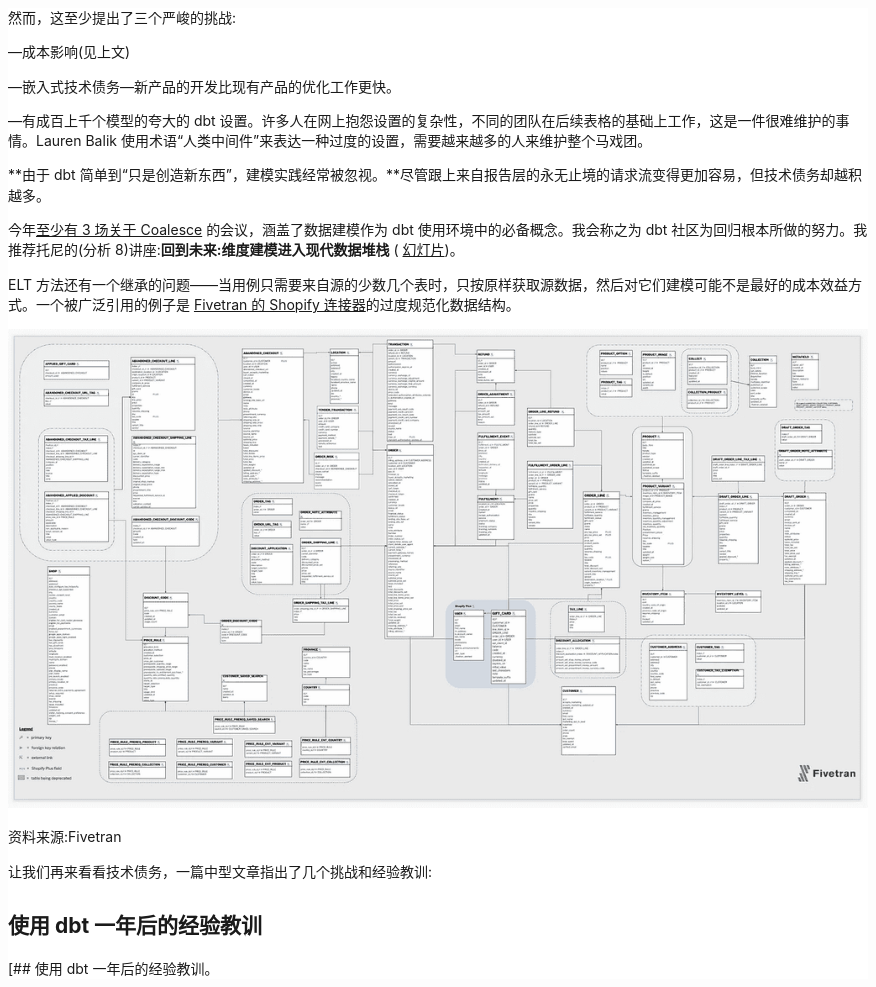 然而，这至少提出了三个严峻的挑战:

—成本影响(见上文)

—嵌入式技术债务—新产品的开发比现有产品的优化工作更快。

—有成百上千个模型的夸大的 dbt 设置。许多人在网上抱怨设置的复杂性，不同的团队在后续表格的基础上工作，这是一件很难维护的事情。Lauren Balik 使用术语“人类中间件”来表达一种过度的设置，需要越来越多的人来维护整个马戏团。

**由于 dbt 简单到“只是创造新东西”，建模实践经常被忽视。**尽管跟上来自报告层的永无止境的请求流变得更加容易，但技术债务却越积越多。

今年[至少有 3 场关于 Coalesce](https://www.youtube.com/playlist?list=PL0QYlrC86xQlj9UDGiEwhXQuSjuSyPJHl) 的会议，涵盖了数据建模作为 dbt 使用环境中的必备概念。我会称之为 dbt 社区为回归根本所做的努力。我推荐托尼的(分析 8)讲座:**回到未来:维度建模进入现代数据堆栈** ( [幻灯片](https://files.slack.com/files-pri/T0VLPD22H-F046ZUWC030/download/analytics8_2022_dbt_coalesce_conference_workshop.pdf?origin_team=T0VLPD22H))。

ELT 方法还有一个继承的问题——当用例只需要来自源的少数几个表时，只按原样获取源数据，然后对它们建模可能不是最好的成本效益方式。一个被广泛引用的例子是 [Fivetran 的 Shopify 连接器](https://docs.google.com/presentation/d/1wSWI7SbY4NMtyRLWdg2Z4LW3-SRCF8K7McN0VzLjh3w/edit#slide=id.g18cb6e0dd55_5_0)的过度规范化数据结构。

![](img/8f578eb9cfe0a21745c73001a0384033.png)

资料来源:Fivetran

让我们再来看看技术债务，一篇中型文章指出了几个挑战和经验教训:

## 使用 dbt 一年后的经验教训

[](https://medium.com/@imweijian/lessons-learned-after-1-year-with-dbt-a7f0ccf85b12) [## 使用 dbt 一年后的经验教训。
